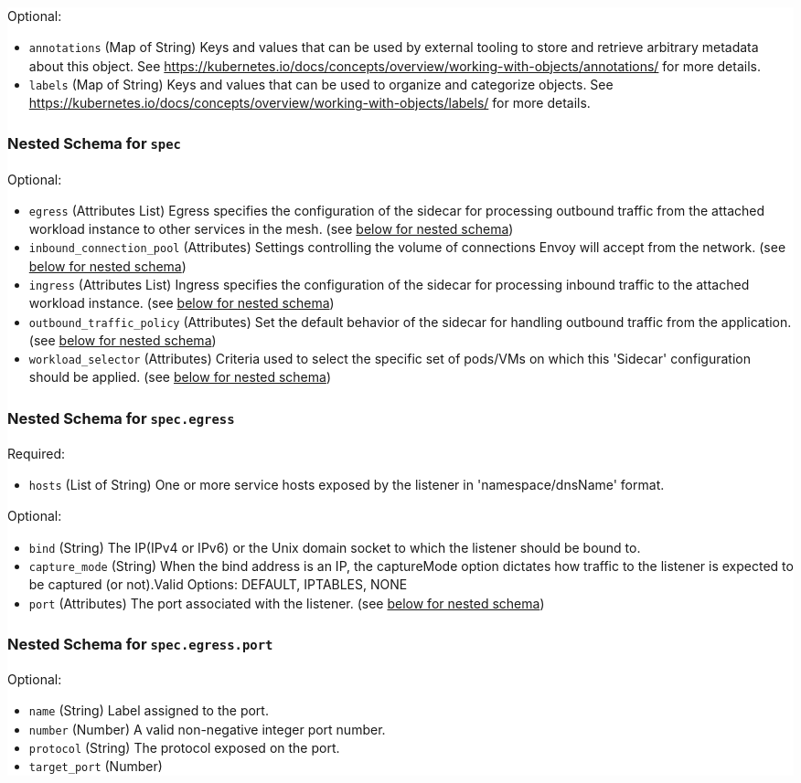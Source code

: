 Optional:

- `annotations` (Map of String) Keys and values that can be used by external tooling to store and retrieve arbitrary metadata about this object. See https://kubernetes.io/docs/concepts/overview/working-with-objects/annotations/ for more details.
- `labels` (Map of String) Keys and values that can be used to organize and categorize objects. See https://kubernetes.io/docs/concepts/overview/working-with-objects/labels/ for more details.


<a id="nestedatt--spec"></a>
### Nested Schema for `spec`

Optional:

- `egress` (Attributes List) Egress specifies the configuration of the sidecar for processing outbound traffic from the attached workload instance to other services in the mesh. (see [below for nested schema](#nestedatt--spec--egress))
- `inbound_connection_pool` (Attributes) Settings controlling the volume of connections Envoy will accept from the network. (see [below for nested schema](#nestedatt--spec--inbound_connection_pool))
- `ingress` (Attributes List) Ingress specifies the configuration of the sidecar for processing inbound traffic to the attached workload instance. (see [below for nested schema](#nestedatt--spec--ingress))
- `outbound_traffic_policy` (Attributes) Set the default behavior of the sidecar for handling outbound traffic from the application. (see [below for nested schema](#nestedatt--spec--outbound_traffic_policy))
- `workload_selector` (Attributes) Criteria used to select the specific set of pods/VMs on which this 'Sidecar' configuration should be applied. (see [below for nested schema](#nestedatt--spec--workload_selector))

<a id="nestedatt--spec--egress"></a>
### Nested Schema for `spec.egress`

Required:

- `hosts` (List of String) One or more service hosts exposed by the listener in 'namespace/dnsName' format.

Optional:

- `bind` (String) The IP(IPv4 or IPv6) or the Unix domain socket to which the listener should be bound to.
- `capture_mode` (String) When the bind address is an IP, the captureMode option dictates how traffic to the listener is expected to be captured (or not).Valid Options: DEFAULT, IPTABLES, NONE
- `port` (Attributes) The port associated with the listener. (see [below for nested schema](#nestedatt--spec--egress--port))

<a id="nestedatt--spec--egress--port"></a>
### Nested Schema for `spec.egress.port`

Optional:

- `name` (String) Label assigned to the port.
- `number` (Number) A valid non-negative integer port number.
- `protocol` (String) The protocol exposed on the port.
- `target_port` (Number)
